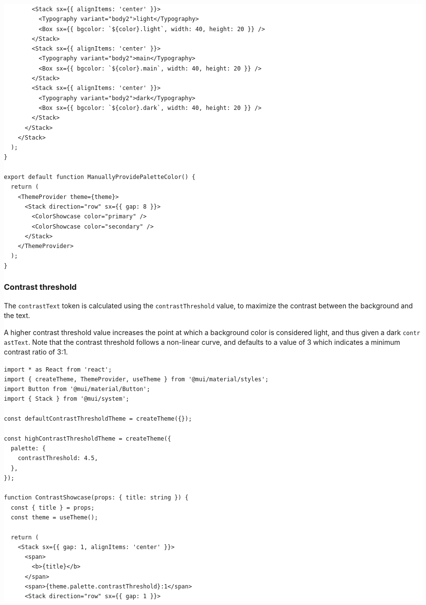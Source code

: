 ```tsx
        <Stack sx={{ alignItems: 'center' }}>
          <Typography variant="body2">light</Typography>
          <Box sx={{ bgcolor: `${color}.light`, width: 40, height: 20 }} />
        </Stack>
        <Stack sx={{ alignItems: 'center' }}>
          <Typography variant="body2">main</Typography>
          <Box sx={{ bgcolor: `${color}.main`, width: 40, height: 20 }} />
        </Stack>
        <Stack sx={{ alignItems: 'center' }}>
          <Typography variant="body2">dark</Typography>
          <Box sx={{ bgcolor: `${color}.dark`, width: 40, height: 20 }} />
        </Stack>
      </Stack>
    </Stack>
  );
}

export default function ManuallyProvidePaletteColor() {
  return (
    <ThemeProvider theme={theme}>
      <Stack direction="row" sx={{ gap: 8 }}>
        <ColorShowcase color="primary" />
        <ColorShowcase color="secondary" />
      </Stack>
    </ThemeProvider>
  );
}
```

### Contrast threshold

The `contrastText` token is calculated using the `contrastThreshold` value, to maximize the contrast between the background and the text.

A higher contrast threshold value increases the point at which a background color is considered light, and thus given a dark `contrastText`.
Note that the contrast threshold follows a non-linear curve, and defaults to a value of 3 which indicates a minimum contrast ratio of 3:1.

```tsx
import * as React from 'react';
import { createTheme, ThemeProvider, useTheme } from '@mui/material/styles';
import Button from '@mui/material/Button';
import { Stack } from '@mui/system';

const defaultContrastThresholdTheme = createTheme({});

const highContrastThresholdTheme = createTheme({
  palette: {
    contrastThreshold: 4.5,
  },
});

function ContrastShowcase(props: { title: string }) {
  const { title } = props;
  const theme = useTheme();

  return (
    <Stack sx={{ gap: 1, alignItems: 'center' }}>
      <span>
        <b>{title}</b>
      </span>
      <span>{theme.palette.contrastThreshold}:1</span>
      <Stack direction="row" sx={{ gap: 1 }}>
```